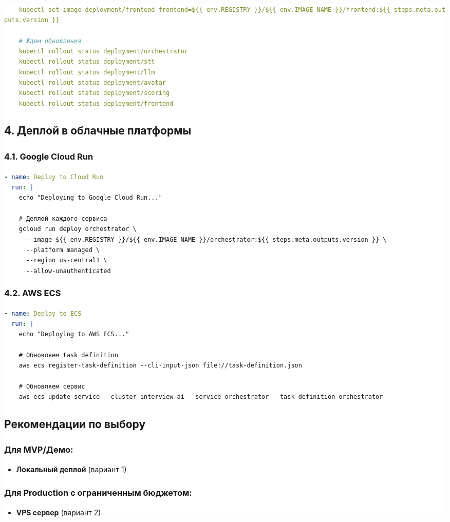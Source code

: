 ```yaml
    kubectl set image deployment/frontend frontend=${{ env.REGISTRY }}/${{ env.IMAGE_NAME }}/frontend:${{ steps.meta.outputs.version }}
    
    # Ждем обновления
    kubectl rollout status deployment/orchestrator
    kubectl rollout status deployment/stt
    kubectl rollout status deployment/llm
    kubectl rollout status deployment/avatar
    kubectl rollout status deployment/scoring
    kubectl rollout status deployment/frontend
```

## 4. Деплой в облачные платформы

### 4.1. Google Cloud Run
```yaml
- name: Deploy to Cloud Run
  run: |
    echo "Deploying to Google Cloud Run..."
    
    # Деплой каждого сервиса
    gcloud run deploy orchestrator \
      --image ${{ env.REGISTRY }}/${{ env.IMAGE_NAME }}/orchestrator:${{ steps.meta.outputs.version }} \
      --platform managed \
      --region us-central1 \
      --allow-unauthenticated
```

### 4.2. AWS ECS
```yaml
- name: Deploy to ECS
  run: |
    echo "Deploying to AWS ECS..."
    
    # Обновляем task definition
    aws ecs register-task-definition --cli-input-json file://task-definition.json
    
    # Обновляем сервис
    aws ecs update-service --cluster interview-ai --service orchestrator --task-definition orchestrator
```

## Рекомендации по выбору

### Для MVP/Демо:
- **Локальный деплой** (вариант 1)

### Для Production с ограниченным бюджетом:
- **VPS сервер** (вариант 2)
